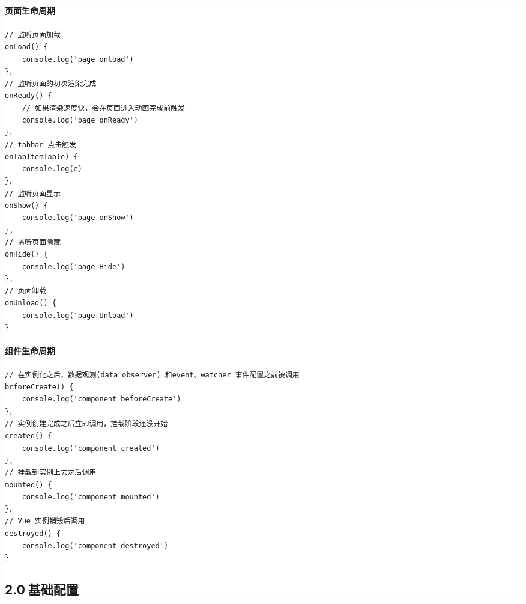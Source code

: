 #### 页面生命周期

```
// 监听页面加载
onLoad() {
	console.log('page onload')
}，
// 监听页面的初次渲染完成
onReady() {
	// 如果渲染速度快，会在页面进入动画完成前触发
	console.log('page onReady')
}，
// tabbar 点击触发
onTabItemTap(e) {
	console.log(e)
}，
// 监听页面显示
onShow() {
	console.log('page onShow')
},
// 监听页面隐藏
onHide() {
	console.log('page Hide')
},
// 页面卸载
onUnload() {
	console.log('page Unload')
}
```

#### 组件生命周期

```
// 在实例化之后，数据观测(data observer) 和event、watcher 事件配置之前被调用
brforeCreate() {
	console.log('component beforeCreate')
}，
// 实例创建完成之后立即调用，挂载阶段还没开始
created() {
	console.log('component created')
},
// 挂载到实例上去之后调用
mounted() {
	console.log('component mounted')
}，
// Vue 实例销毁后调用
destroyed() {
	console.log('component destroyed')
}
```



## 2.0  基础配置
